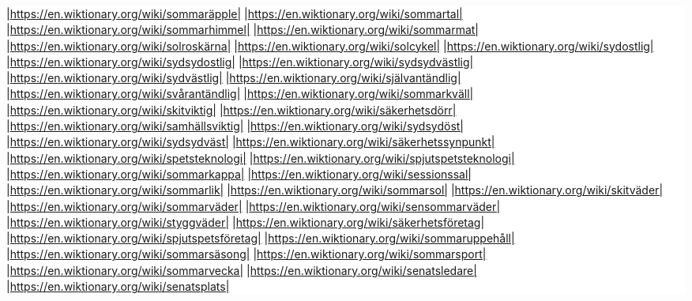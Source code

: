|https://en.wiktionary.org/wiki/sommaräpple|
|https://en.wiktionary.org/wiki/sommartal|
|https://en.wiktionary.org/wiki/sommarhimmel|
|https://en.wiktionary.org/wiki/sommarmat|
|https://en.wiktionary.org/wiki/solroskärna|
|https://en.wiktionary.org/wiki/solcykel|
|https://en.wiktionary.org/wiki/sydostlig|
|https://en.wiktionary.org/wiki/sydsydostlig|
|https://en.wiktionary.org/wiki/sydsydvästlig|
|https://en.wiktionary.org/wiki/sydvästlig|
|https://en.wiktionary.org/wiki/självantändlig|
|https://en.wiktionary.org/wiki/svårantändlig|
|https://en.wiktionary.org/wiki/sommarkväll|
|https://en.wiktionary.org/wiki/skitviktig|
|https://en.wiktionary.org/wiki/säkerhetsdörr|
|https://en.wiktionary.org/wiki/samhällsviktig|
|https://en.wiktionary.org/wiki/sydsydöst|
|https://en.wiktionary.org/wiki/sydsydväst|
|https://en.wiktionary.org/wiki/säkerhetssynpunkt|
|https://en.wiktionary.org/wiki/spetsteknologi|
|https://en.wiktionary.org/wiki/spjutspetsteknologi|
|https://en.wiktionary.org/wiki/sommarkappa|
|https://en.wiktionary.org/wiki/sessionssal|
|https://en.wiktionary.org/wiki/sommarlik|
|https://en.wiktionary.org/wiki/sommarsol|
|https://en.wiktionary.org/wiki/skitväder|
|https://en.wiktionary.org/wiki/sommarväder|
|https://en.wiktionary.org/wiki/sensommarväder|
|https://en.wiktionary.org/wiki/styggväder|
|https://en.wiktionary.org/wiki/säkerhetsföretag|
|https://en.wiktionary.org/wiki/spjutspetsföretag|
|https://en.wiktionary.org/wiki/sommaruppehåll|
|https://en.wiktionary.org/wiki/sommarsäsong|
|https://en.wiktionary.org/wiki/sommarsport|
|https://en.wiktionary.org/wiki/sommarvecka|
|https://en.wiktionary.org/wiki/senatsledare|
|https://en.wiktionary.org/wiki/senatsplats|